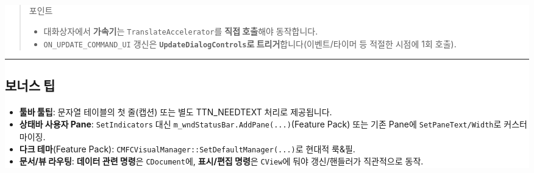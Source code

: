 > 포인트  
> - 대화상자에서 **가속기**는 `TranslateAccelerator`를 **직접 호출**해야 동작합니다.  
> - `ON_UPDATE_COMMAND_UI` 갱신은 **`UpdateDialogControls`로 트리거**합니다(이벤트/타이머 등 적절한 시점에 1회 호출).

---

## 보너스 팁

- **툴바 툴팁**: 문자열 테이블의 첫 줄(캡션) 또는 별도 TTN_NEEDTEXT 처리로 제공됩니다.  
- **상태바 사용자 Pane**: `SetIndicators` 대신 `m_wndStatusBar.AddPane(...)`(Feature Pack) 또는 기존 Pane에 `SetPaneText/Width`로 커스터마이징.  
- **다크 테마**(Feature Pack): `CMFCVisualManager::SetDefaultManager(...)`로 현대적 룩&필.  
- **문서/뷰 라우팅**: **데이터 관련 명령**은 `CDocument`에, **표시/편집 명령**은 `CView`에 둬야 갱신/핸들러가 직관적으로 동작.
